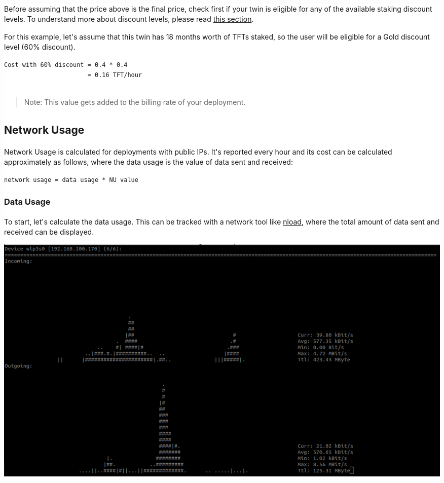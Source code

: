 Before assuming that the price above is the final price, check first if your twin is eligible for any of the available staking discount levels. To understand more about discount levels, please read [this section](../wiki/cloudunits/pricing/staking_discount_levels.md).

For this example, let's assume that this twin has 18 months worth of TFTs staked, so the user will be eligible for a Gold discount level (60% discount).

```
Cost with 60% discount = 0.4 * 0.4
                       = 0.16 TFT/hour
                        
```

> Note: This value gets added to the billing rate of your deployment.


## Network Usage

Network Usage is calculated for deployments with public IPs. It's reported every hour and its cost can be calculated approximately as follows, where the data usage is the value of data sent and received:

```
network usage = data usage * NU value
```

### Data Usage

To start, let's calculate the data usage. This can be tracked with a network tool like [nload](https://github.com/rolandriegel/nload),  where the total amount of data sent and received can be displayed.

![image](./img/grid_billing_6.png)
